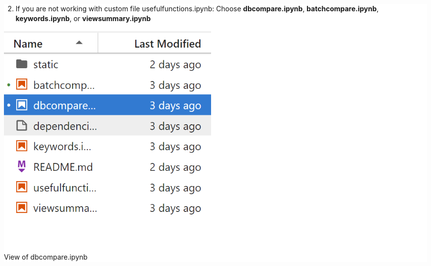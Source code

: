 
2. If you are not working with custom file usefulfunctions.ipynb: 
  Choose **dbcompare.ipynb**, **batchcompare.ipynb**, **keywords.ipynb**, or **viewsummary.ipynb**

  <img src="/static/choosing_files.png"  width="49%" align="center" alt="Example of choosing a file in codeplus-final folder">

  View of dbcompare.ipynb
